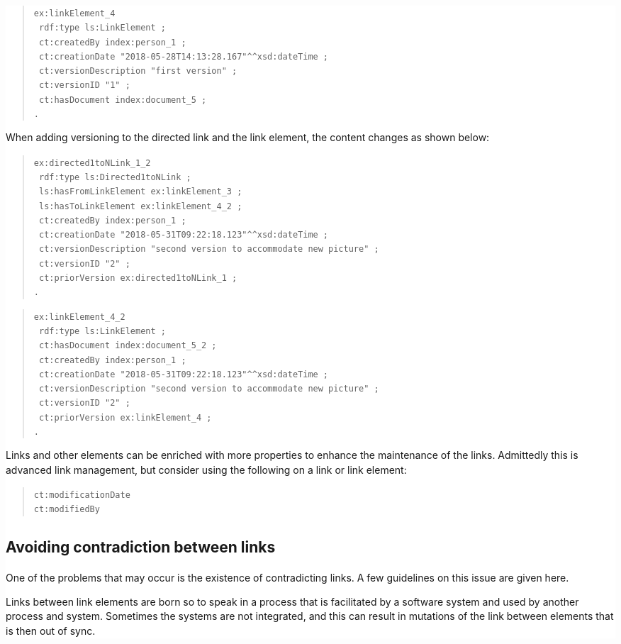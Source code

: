 >```
>ex:linkElement_4 
>  rdf:type ls:LinkElement ; 
>  ct:createdBy index:person_1 ; 
>  ct:creationDate "2018-05-28T14:13:28.167"^^xsd:dateTime ; 
>  ct:versionDescription "first version" ; 
>  ct:versionID "1" ; 
>  ct:hasDocument index:document_5 ; 
>.
>```

When adding versioning to the directed link and the link element, the content changes as shown below: 

>```
>ex:directed1toNLink_1_2 
>  rdf:type ls:Directed1toNLink ; 
>  ls:hasFromLinkElement ex:linkElement_3 ; 
>  ls:hasToLinkElement ex:linkElement_4_2 ; 
>  ct:createdBy index:person_1 ; 
>  ct:creationDate "2018-05-31T09:22:18.123"^^xsd:dateTime ; 
>  ct:versionDescription "second version to accommodate new picture" ; 
>  ct:versionID "2" ; 
>  ct:priorVersion ex:directed1toNLink_1 ; 
>.
>```

>```
>ex:linkElement_4_2 
>  rdf:type ls:LinkElement ; 
>  ct:hasDocument index:document_5_2 ; 
>  ct:createdBy index:person_1 ; 
>  ct:creationDate "2018-05-31T09:22:18.123"^^xsd:dateTime ; 
>  ct:versionDescription "second version to accommodate new picture" ; 
>  ct:versionID "2" ; 
>  ct:priorVersion ex:linkElement_4 ; 
>.
>```

Links and other elements can be enriched with more properties to enhance the maintenance of the links. Admittedly this is advanced link management, but consider using the following on a link or link element: 

>```
>ct:modificationDate
>ct:modifiedBy 
>```

## Avoiding contradiction between links 

One of the problems that may occur is the existence of contradicting links. A few guidelines on this issue are given here. 

Links between link elements are born so to speak in a process that is facilitated by a software system and used by another process and system. Sometimes the systems are not integrated, and this can result in mutations of the link between elements that is then out of sync. 
